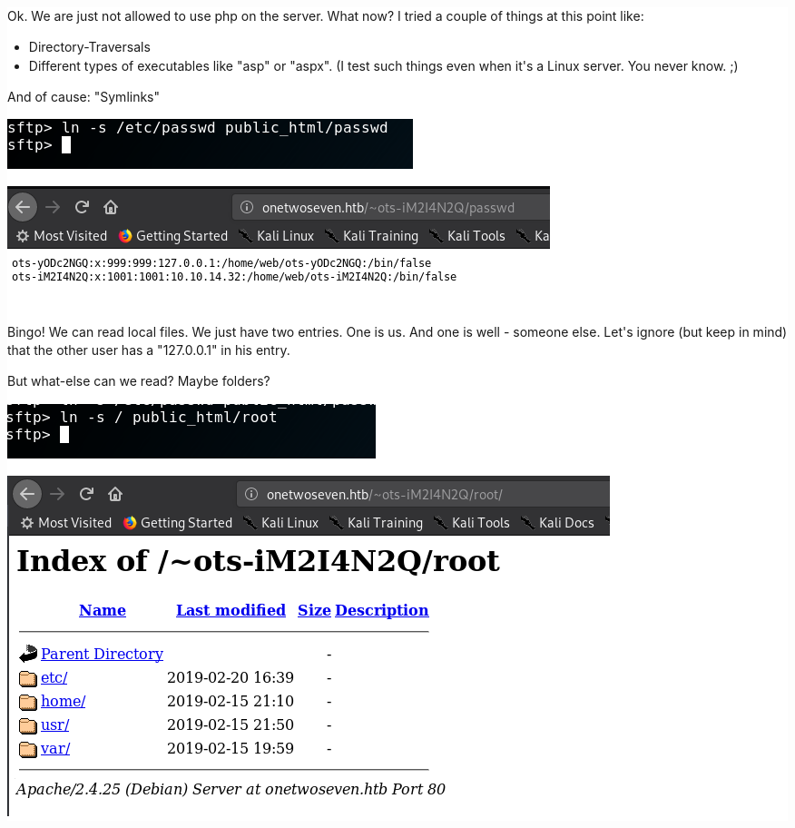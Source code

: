 Ok. We are just not allowed to use php on the server. What now?
I tried a couple of things at this point like:

* Directory-Traversals
* Different types of executables like "asp" or "aspx". (I test such things even when it's a Linux server. You never know. ;)

And of cause: "Symlinks"

![symlink-passwd1](onetwoseven-etcpasswd.png)

![symlink-passwd2](onetwoseven-passwd2.png)

Bingo! We can read local files. We just have two entries. One is us. And one is well - someone else.
Let's ignore (but keep in mind) that the other user has a "127.0.0.1" in his entry.

But what-else can we read? Maybe folders?

![symlink-root1](onetwoseven-root.png)

![symlink-root2](onetwoseven-root2.png)

